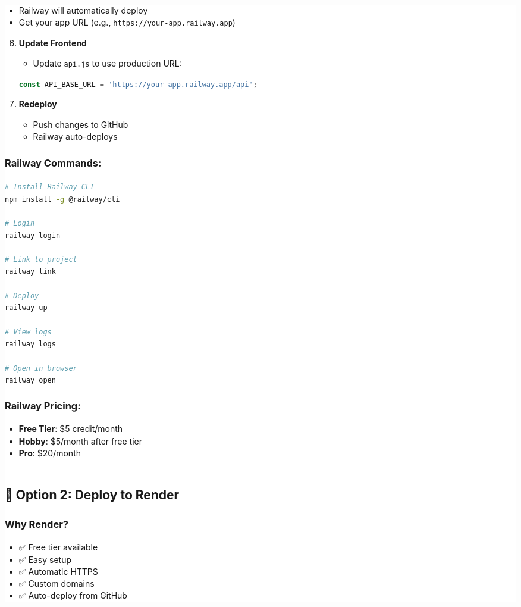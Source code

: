    - Railway will automatically deploy
   - Get your app URL (e.g., `https://your-app.railway.app`)

6. **Update Frontend**

   - Update `api.js` to use production URL:

   ```javascript
   const API_BASE_URL = 'https://your-app.railway.app/api';
   ```

7. **Redeploy**
   - Push changes to GitHub
   - Railway auto-deploys

### Railway Commands:

```bash
# Install Railway CLI
npm install -g @railway/cli

# Login
railway login

# Link to project
railway link

# Deploy
railway up

# View logs
railway logs

# Open in browser
railway open
```

### Railway Pricing:

- **Free Tier**: $5 credit/month
- **Hobby**: $5/month after free tier
- **Pro**: $20/month

---

## 🎨 Option 2: Deploy to Render

### Why Render?

- ✅ Free tier available
- ✅ Easy setup
- ✅ Automatic HTTPS
- ✅ Custom domains
- ✅ Auto-deploy from GitHub
